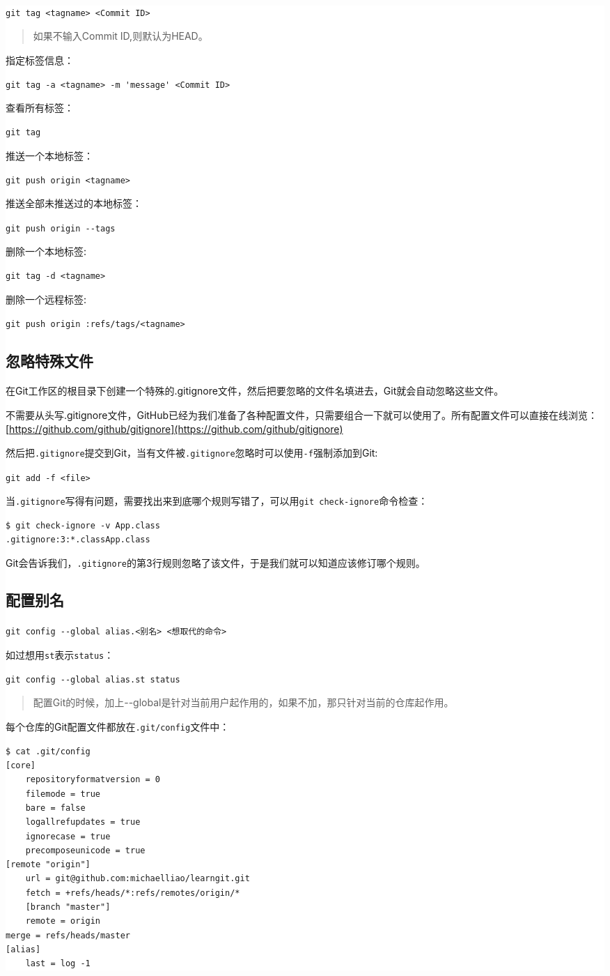 	git tag <tagname> <Commit ID>

> 如果不输入Commit ID,则默认为HEAD。

指定标签信息：

	git tag -a <tagname> -m 'message' <Commit ID>

查看所有标签：

	git tag

推送一个本地标签：

	git push origin <tagname>

推送全部未推送过的本地标签：

	git push origin --tags

删除一个本地标签:

	git tag -d <tagname>

删除一个远程标签:

	git push origin :refs/tags/<tagname>

## 忽略特殊文件 ##

在Git工作区的根目录下创建一个特殊的.gitignore文件，然后把要忽略的文件名填进去，Git就会自动忽略这些文件。

不需要从头写.gitignore文件，GitHub已经为我们准备了各种配置文件，只需要组合一下就可以使用了。所有配置文件可以直接在线浏览：[https://github.com/github/gitignore](https://github.com/github/gitignore)

然后把`.gitignore`提交到Git，当有文件被`.gitignore`忽略时可以使用`-f`强制添加到Git:

	git add -f <file>

当`.gitignore`写得有问题，需要找出来到底哪个规则写错了，可以用`git check-ignore`命令检查：
    
	$ git check-ignore -v App.class
    .gitignore:3:*.classApp.class

Git会告诉我们，`.gitignore`的第3行规则忽略了该文件，于是我们就可以知道应该修订哪个规则。

## 配置别名 ##

	git config --global alias.<别名> <想取代的命令>

如过想用`st`表示`status`：

	git config --global alias.st status

> 配置Git的时候，加上--global是针对当前用户起作用的，如果不加，那只针对当前的仓库起作用。

每个仓库的Git配置文件都放在`.git/config`文件中：

    $ cat .git/config 
    [core]
    	repositoryformatversion = 0
    	filemode = true
    	bare = false
    	logallrefupdates = true
    	ignorecase = true
    	precomposeunicode = true
    [remote "origin"]
    	url = git@github.com:michaelliao/learngit.git
    	fetch = +refs/heads/*:refs/remotes/origin/*
    	[branch "master"]
    	remote = origin
    merge = refs/heads/master
    [alias]
    	last = log -1